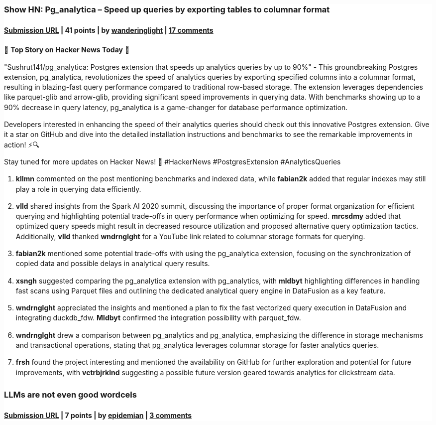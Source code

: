 ### Show HN: Pg_analytica – Speed up queries by exporting tables to columnar format

#### [Submission URL](https://github.com/sushrut141/pg_analytica) | 41 points | by [wanderinglight](https://news.ycombinator.com/user?id=wanderinglight) | [17 comments](https://news.ycombinator.com/item?id=40617877)

🚀 **Top Story on Hacker News Today** 🚀

"Sushrut141/pg_analytica: Postgres extension that speeds up analytics queries by up to 90%" - This groundbreaking Postgres extension, pg_analytica, revolutionizes the speed of analytics queries by exporting specified columns into a columnar format, resulting in blazing-fast query performance compared to traditional row-based storage. The extension leverages dependencies like parquet-glib and arrow-glib, providing significant speed improvements in querying data. With benchmarks showing up to a 90% decrease in query latency, pg_analytica is a game-changer for database performance optimization.

Developers interested in enhancing the speed of their analytics queries should check out this innovative Postgres extension. Give it a star on GitHub and dive into the detailed installation instructions and benchmarks to see the remarkable improvements in action! ⚡🔍

Stay tuned for more updates on Hacker News! 📰 #HackerNews #PostgresExtension #AnalyticsQueries

1. **kllmn** commented on the post mentioning benchmarks and indexed data, while **fabian2k** added that regular indexes may still play a role in querying data efficiently.

2. **vlld** shared insights from the Spark AI 2020 summit, discussing the importance of proper format organization for efficient querying and highlighting potential trade-offs in query performance when optimizing for speed. **mrcsdmy** added that optimized query speeds might result in decreased resource utilization and proposed alternative query optimization tactics. Additionally, **vlld** thanked **wndrnglght** for a YouTube link related to columnar storage formats for querying.

3. **fabian2k** mentioned some potential trade-offs with using the pg_analytica extension, focusing on the synchronization of copied data and possible delays in analytical query results.

4. **xsngh** suggested comparing the pg_analytica extension with pg_analytics, with **mldbyt** highlighting differences in handling fast scans using Parquet files and outlining the dedicated analytical query engine in DataFusion as a key feature.

5. **wndrnglght** appreciated the insights and mentioned a plan to fix the fast vectorized query execution in DataFusion and integrating duckdb_fdw. **Mldbyt** confirmed the integration possibility with parquet_fdw.

6. **wndrnglght** drew a comparison between pg_analytics and pg_analytica, emphasizing the difference in storage mechanisms and transactional operations, stating that pg_analytica leverages columnar storage for faster analytics queries.

7. **frsh** found the project interesting and mentioned the availability on GitHub for further exploration and potential for future improvements, with **vctrbjrklnd** suggesting a possible future version geared towards analytics for clickstream data.

### LLMs are not even good wordcels

#### [Submission URL](https://demian.ferrei.ro/blog/chatgpt-sucks-at-pangrams) | 7 points | by [epidemian](https://news.ycombinator.com/user?id=epidemian) | [3 comments](https://news.ycombinator.com/item?id=40615060)
